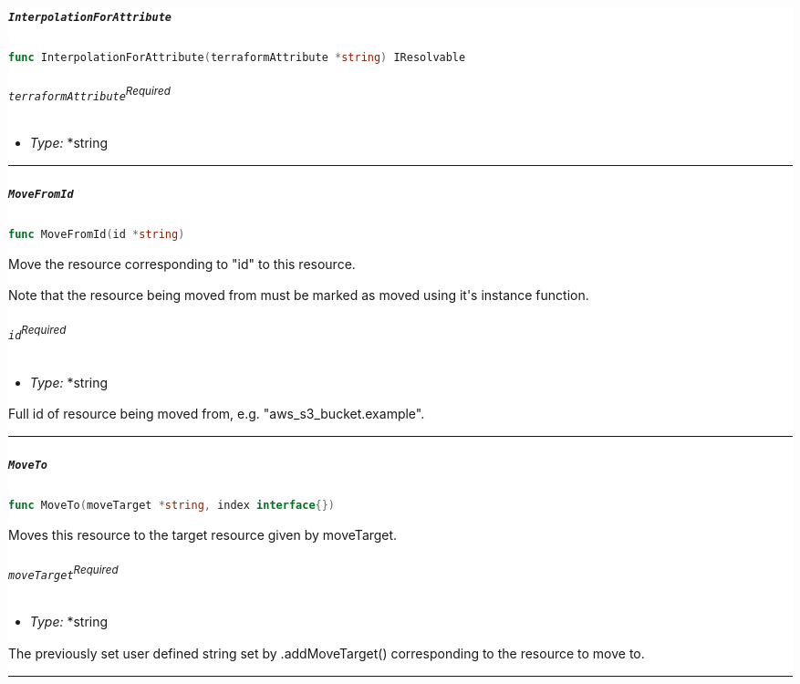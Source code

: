 ##### `InterpolationForAttribute` <a name="InterpolationForAttribute" id="@cdktf/provider-github.repositoryCustomProperty.RepositoryCustomProperty.interpolationForAttribute"></a>

```go
func InterpolationForAttribute(terraformAttribute *string) IResolvable
```

###### `terraformAttribute`<sup>Required</sup> <a name="terraformAttribute" id="@cdktf/provider-github.repositoryCustomProperty.RepositoryCustomProperty.interpolationForAttribute.parameter.terraformAttribute"></a>

- *Type:* *string

---

##### `MoveFromId` <a name="MoveFromId" id="@cdktf/provider-github.repositoryCustomProperty.RepositoryCustomProperty.moveFromId"></a>

```go
func MoveFromId(id *string)
```

Move the resource corresponding to "id" to this resource.

Note that the resource being moved from must be marked as moved using it's instance function.

###### `id`<sup>Required</sup> <a name="id" id="@cdktf/provider-github.repositoryCustomProperty.RepositoryCustomProperty.moveFromId.parameter.id"></a>

- *Type:* *string

Full id of resource being moved from, e.g. "aws_s3_bucket.example".

---

##### `MoveTo` <a name="MoveTo" id="@cdktf/provider-github.repositoryCustomProperty.RepositoryCustomProperty.moveTo"></a>

```go
func MoveTo(moveTarget *string, index interface{})
```

Moves this resource to the target resource given by moveTarget.

###### `moveTarget`<sup>Required</sup> <a name="moveTarget" id="@cdktf/provider-github.repositoryCustomProperty.RepositoryCustomProperty.moveTo.parameter.moveTarget"></a>

- *Type:* *string

The previously set user defined string set by .addMoveTarget() corresponding to the resource to move to.

---
